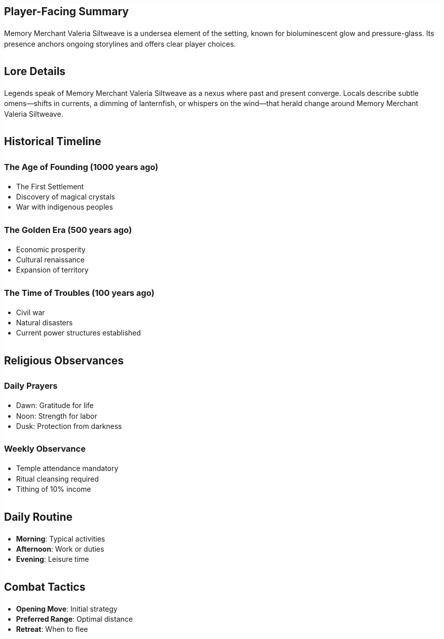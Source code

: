 ## Player-Facing Summary

Memory Merchant Valeria Siltweave is a undersea element of the setting, known for bioluminescent glow and pressure-glass. Its presence anchors ongoing storylines and offers clear player choices.

## Lore Details

Legends speak of Memory Merchant Valeria Siltweave as a nexus where past and present converge. Locals describe subtle omens—shifts in currents, a dimming of lanternfish, or whispers on the wind—that herald change around Memory Merchant Valeria Siltweave.

## Historical Timeline

### The Age of Founding (1000 years ago)
- The First Settlement
- Discovery of magical crystals
- War with indigenous peoples

### The Golden Era (500 years ago)
- Economic prosperity
- Cultural renaissance
- Expansion of territory

### The Time of Troubles (100 years ago)
- Civil war
- Natural disasters
- Current power structures established

## Religious Observances

### Daily Prayers
- Dawn: Gratitude for life
- Noon: Strength for labor
- Dusk: Protection from darkness

### Weekly Observance
- Temple attendance mandatory
- Ritual cleansing required
- Tithing of 10% income

## Daily Routine
- **Morning**: Typical activities
- **Afternoon**: Work or duties
- **Evening**: Leisure time

## Combat Tactics
- **Opening Move**: Initial strategy
- **Preferred Range**: Optimal distance
- **Retreat**: When to flee
